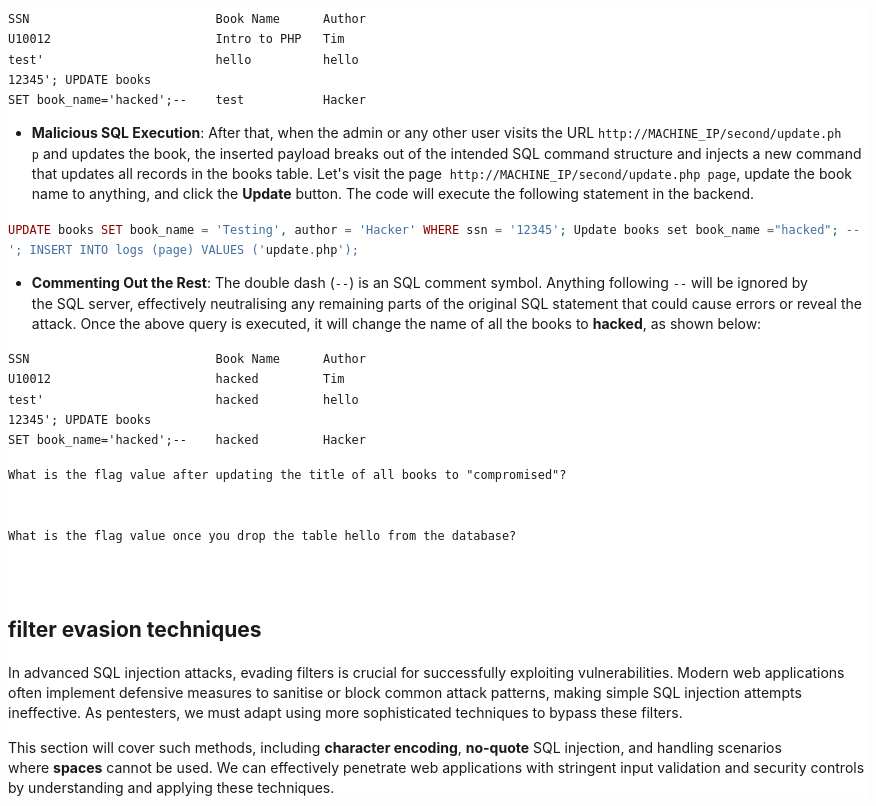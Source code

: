 
```
SSN                          Book Name      Author
U10012                       Intro to PHP   Tim
test'                        hello          hello
12345'; UPDATE books 
SET book_name='hacked';--    test           Hacker
```

- **Malicious SQL Execution**: After that, when the admin or any other user visits the URL `http://MACHINE_IP/second/update.php` and updates the book, the inserted payload breaks out of the intended SQL command structure and injects a new command that updates all records in the books table. Let's visit the page  `http://MACHINE_IP/second/update.php page`, update the book name to anything, and click the **Update** button. The code will execute the following statement in the backend.

```php
UPDATE books SET book_name = 'Testing', author = 'Hacker' WHERE ssn = '12345'; Update books set book_name ="hacked"; --'; INSERT INTO logs (page) VALUES ('update.php');
```

- **Commenting Out the Rest**: The double dash (`--`) is an SQL comment symbol. Anything following `--` will be ignored by the SQL server, effectively neutralising any remaining parts of the original SQL statement that could cause errors or reveal the attack. Once the above query is executed, it will change the name of all the books to **hacked**, as shown below:

```
SSN                          Book Name      Author
U10012                       hacked         Tim
test'                        hacked         hello
12345'; UPDATE books 
SET book_name='hacked';--    hacked         Hacker
```



```
What is the flag value after updating the title of all books to "compromised"?


What is the flag value once you drop the table hello from the database?



```





## filter evasion techniques

In advanced SQL injection attacks, evading filters is crucial for successfully exploiting vulnerabilities. Modern web applications often implement defensive measures to sanitise or block common attack patterns, making simple SQL injection attempts ineffective. As pentesters, we must adapt using more sophisticated techniques to bypass these filters. 

This section will cover such methods, including **character encoding**, **no-quote** SQL injection, and handling scenarios where **spaces** cannot be used. We can effectively penetrate web applications with stringent input validation and security controls by understanding and applying these techniques.
